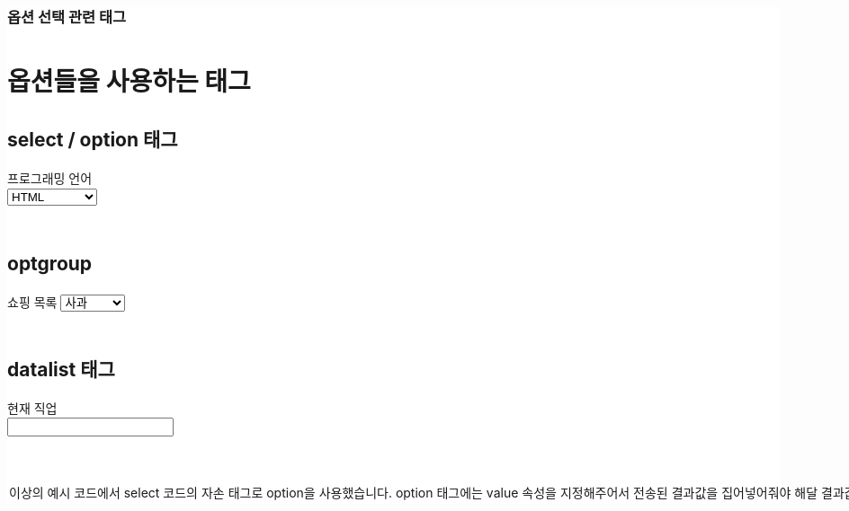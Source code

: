 ### 옵션 선택 관련 태그
<body>
  <h1>옵션들을 사용하는 태그</h1>
  <h2>select / option 태그</h2>
  <label for="lang">프로그래밍 언어</label> <br>
  <select>
    <option value="">-- 언어 선택 --</option>
    <option value="html" selected>HTML</option>
    <option value="css">CSS</option>
    <option value="js">JavaScript</option>
    <option value="ts">TypeScript</option>
  </select>
  <br><br>
  <h2>optgroup</h2>
  <label for="shopping">쇼핑 목록</label>
  <select id="shopping">
    <optgruop label="과일">
      <option value="f_apl">사과</option>
      <option value="f_grp">포도</option>
      <option value="f_org">오렌지</option>
    </optgruop>
      <optgruop label="채소">
        <option value="v_crt">당근</option>
        <option value="v_tmt">토마토</option>
        <option value="v_ept">가지</option>
      </optgruop>
    <optgruop label="고기">
      <option value="m_bef">소고기</option>
      <option value="m_prk">돼지고기</option>
      <option value="m_chn">닭고기</option>
    </optgruop>
  </select>
  <br><br>
  <h2>datalist 태그</h2>
  <label for="job">현재 직업</label> <br>
  <input id="job" list="jobs">
  <detalist id="jobs">
    <option value="학생">
    <option value="디자이너">
    <option value="퍼블리셔">
    <option value="개발자">
  </datalist>
</body>


이상의 예시 코드에서 select 코드의 자손 태그로 option을 사용했습니다.
option 태그에는 value 속성을 지정해주어서 전송된 결과값을 집어넣어줘야 해달 결과값이 백엔드와 연동됩니다.
그래서 -- 언어샌택 --은 value가 공백입니다.
default로 선택된 값을 남기고 싶다면 `<option value="html" selected>HTML</option>`과 같은 방식으로 작성할 수 있습니다.

optgrup 태그 : option group의 축약어로 카테고리 명에 해당합니다. 
-- 언어 선택 -- 과는 달리 과일 / 채소 / 육류는 선택 자체가 불가능합니다.
